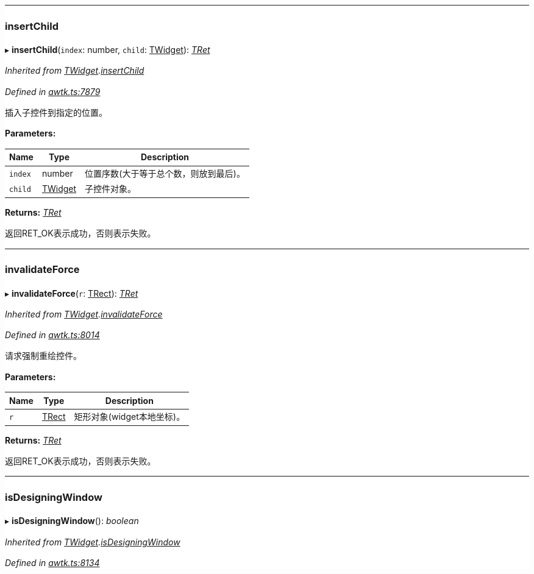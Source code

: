 ___

###  insertChild

▸ **insertChild**(`index`: number, `child`: [TWidget](_awtk_.twidget.md)): *[TRet](../enums/_awtk_.tret.md)*

*Inherited from [TWidget](_awtk_.twidget.md).[insertChild](_awtk_.twidget.md#insertchild)*

*Defined in [awtk.ts:7879](https://github.com/zlgopen/awtk-binding/blob/2f56731/tools/code_gen/js/output/awtk.ts#L7879)*

插入子控件到指定的位置。

**Parameters:**

Name | Type | Description |
------ | ------ | ------ |
`index` | number | 位置序数(大于等于总个数，则放到最后)。 |
`child` | [TWidget](_awtk_.twidget.md) | 子控件对象。  |

**Returns:** *[TRet](../enums/_awtk_.tret.md)*

返回RET_OK表示成功，否则表示失败。

___

###  invalidateForce

▸ **invalidateForce**(`r`: [TRect](_awtk_.trect.md)): *[TRet](../enums/_awtk_.tret.md)*

*Inherited from [TWidget](_awtk_.twidget.md).[invalidateForce](_awtk_.twidget.md#invalidateforce)*

*Defined in [awtk.ts:8014](https://github.com/zlgopen/awtk-binding/blob/2f56731/tools/code_gen/js/output/awtk.ts#L8014)*

请求强制重绘控件。

**Parameters:**

Name | Type | Description |
------ | ------ | ------ |
`r` | [TRect](_awtk_.trect.md) | 矩形对象(widget本地坐标)。  |

**Returns:** *[TRet](../enums/_awtk_.tret.md)*

返回RET_OK表示成功，否则表示失败。

___

###  isDesigningWindow

▸ **isDesigningWindow**(): *boolean*

*Inherited from [TWidget](_awtk_.twidget.md).[isDesigningWindow](_awtk_.twidget.md#isdesigningwindow)*

*Defined in [awtk.ts:8134](https://github.com/zlgopen/awtk-binding/blob/2f56731/tools/code_gen/js/output/awtk.ts#L8134)*
